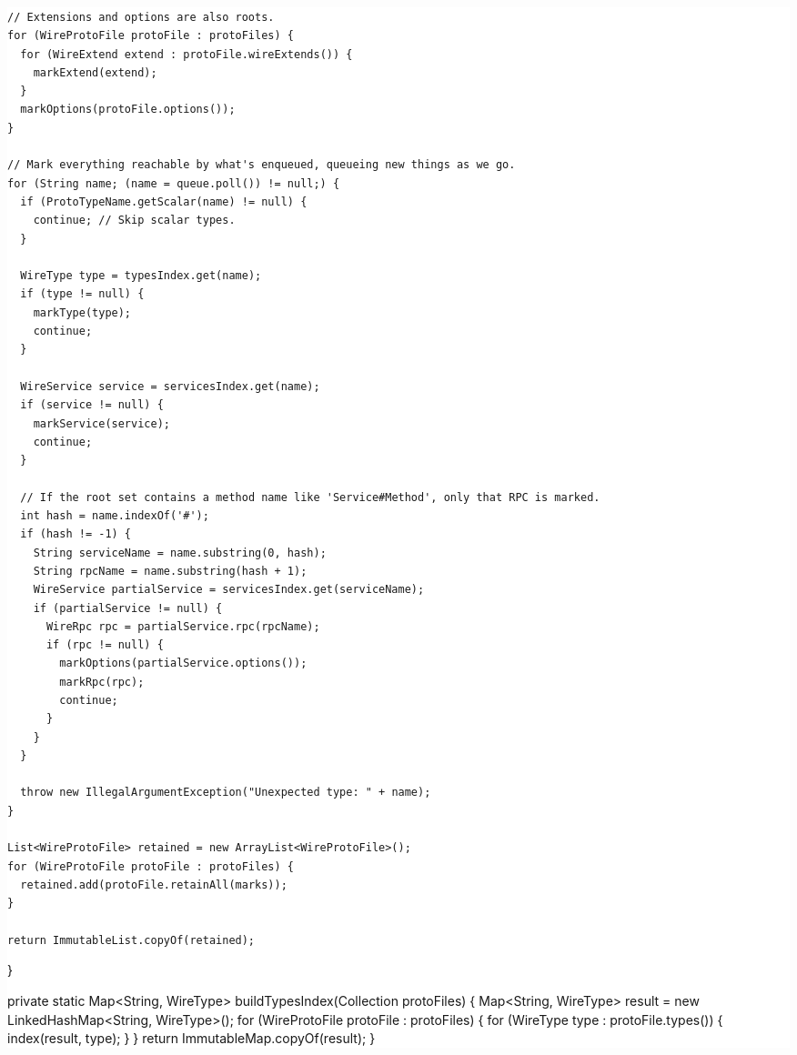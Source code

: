     // Extensions and options are also roots.
    for (WireProtoFile protoFile : protoFiles) {
      for (WireExtend extend : protoFile.wireExtends()) {
        markExtend(extend);
      }
      markOptions(protoFile.options());
    }

    // Mark everything reachable by what's enqueued, queueing new things as we go.
    for (String name; (name = queue.poll()) != null;) {
      if (ProtoTypeName.getScalar(name) != null) {
        continue; // Skip scalar types.
      }

      WireType type = typesIndex.get(name);
      if (type != null) {
        markType(type);
        continue;
      }

      WireService service = servicesIndex.get(name);
      if (service != null) {
        markService(service);
        continue;
      }

      // If the root set contains a method name like 'Service#Method', only that RPC is marked.
      int hash = name.indexOf('#');
      if (hash != -1) {
        String serviceName = name.substring(0, hash);
        String rpcName = name.substring(hash + 1);
        WireService partialService = servicesIndex.get(serviceName);
        if (partialService != null) {
          WireRpc rpc = partialService.rpc(rpcName);
          if (rpc != null) {
            markOptions(partialService.options());
            markRpc(rpc);
            continue;
          }
        }
      }

      throw new IllegalArgumentException("Unexpected type: " + name);
    }

    List<WireProtoFile> retained = new ArrayList<WireProtoFile>();
    for (WireProtoFile protoFile : protoFiles) {
      retained.add(protoFile.retainAll(marks));
    }

    return ImmutableList.copyOf(retained);
  }

  private static Map<String, WireType> buildTypesIndex(Collection<WireProtoFile> protoFiles) {
    Map<String, WireType> result = new LinkedHashMap<String, WireType>();
    for (WireProtoFile protoFile : protoFiles) {
      for (WireType type : protoFile.types()) {
        index(result, type);
      }
    }
    return ImmutableMap.copyOf(result);
  }
